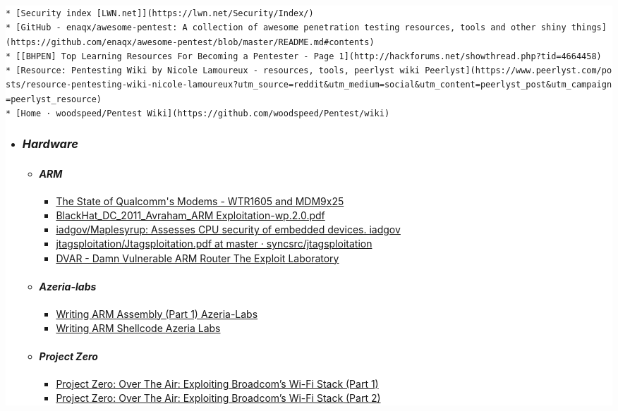    
    * [Security index [LWN.net]](https://lwn.net/Security/Index/)
    * [GitHub - enaqx/awesome-pentest: A collection of awesome penetration testing resources, tools and other shiny things](https://github.com/enaqx/awesome-pentest/blob/master/README.md#contents)
    * [[BHPEN] Top Learning Resources For Becoming a Pentester - Page 1](http://hackforums.net/showthread.php?tid=4664458)
    * [Resource: Pentesting Wiki by Nicole Lamoureux - resources, tools, peerlyst wiki Peerlyst](https://www.peerlyst.com/posts/resource-pentesting-wiki-nicole-lamoureux?utm_source=reddit&utm_medium=social&utm_content=peerlyst_post&utm_campaign=peerlyst_resource)
    * [Home · woodspeed/Pentest Wiki](https://github.com/woodspeed/Pentest/wiki)
  
  
  * ### <a name="Hardware-Sec"></a>*Hardware*
    * #### <a name="ARM"></a>*ARM*
      * [The State of Qualcomm's Modems - WTR1605 and MDM9x25](http://www.anandtech.com/show/6541/the-state-of-qualcomms-modems-wtr1605-and-mdm9x25)
      * [BlackHat_DC_2011_Avraham_ARM Exploitation-wp.2.0.pdf](https://media.blackhat.com/bh-dc-11/Avraham/BlackHat_DC_2011_Avraham_ARM%20Exploitation-wp.2.0.pdf)
      * [iadgov/Maplesyrup: Assesses CPU security of embedded devices. iadgov](https://github.com/iadgov/Maplesyrup#maplesyrup-register-display-tool)
      * [jtagsploitation/Jtagsploitation.pdf at master · syncsrc/jtagsploitation](https://github.com/syncsrc/jtagsploitation/blob/master/Jtagsploitation.pdf)
      * [DVAR - Damn Vulnerable ARM Router The Exploit Laboratory](http://blog.exploitlab.net/2018/01/dvar-damn-vulnerable-arm-router.html)
      
      
     * #### *Azeria-labs*
        * [Writing ARM Assembly (Part 1) Azeria-Labs](https://azeria-labs.com/writing-arm-assembly-part-1/)
        * [Writing ARM Shellcode Azeria Labs](https://azeria-labs.com/writing-arm-shellcode/)
     
     
     * #### *Project Zero*
        * [Project Zero: Over The Air: Exploiting Broadcom’s Wi-Fi Stack (Part 1)](https://googleprojectzero.blogspot.in/2017/04/over-air-exploiting-broadcoms-wi-fi_4.html)
        * [Project Zero: Over The Air: Exploiting Broadcom’s Wi-Fi Stack (Part 2)](https://googleprojectzero.blogspot.in/2017/04/over-air-exploiting-broadcoms-wi-fi_11.html)
